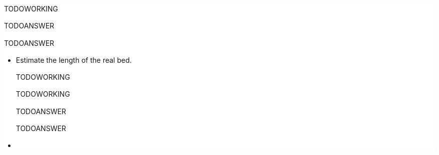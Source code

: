 TODOWORKING

</div>
</div>
<div class='answers'>
<div class='answer'>

TODOANSWER

</div>
<div class='answer'>

TODOANSWER

</div>
</div>
<ul class='subquestion TODO'>
<li>
<div class='question_envelope rag_red subquestion'>
<div class='topics'>
<ul>
</ul>
</div>
<div class='question subquestion'>

Estimate the length of the real bed.

</div>
<div class='workings'>
<div class='working'>

TODOWORKING

</div>
<div class='working'>

TODOWORKING

</div>
</div>
<div class='answers'>
<div class='answer'>

TODOANSWER

</div>
<div class='answer'>

TODOANSWER

</div>
</div>

</div>
</li>
<li>
<div class='question_envelope rag_red subquestion'>
<div class='topics'>
<ul>
</ul>
</div>
<div class='question subquestion'>
